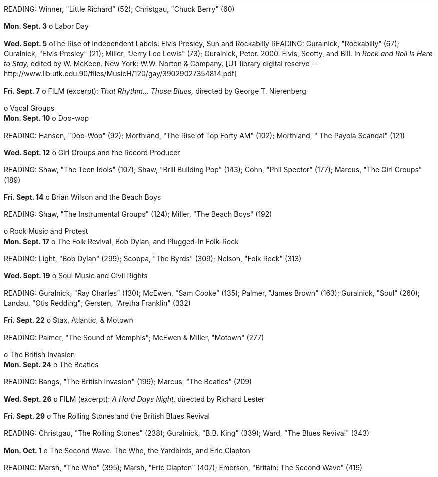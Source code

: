 READING: Winner, "Little Richard" (52); Christgau, "Chuck Berry" (60)

**Mon. Sept. 3** o Labor Day

**Wed. Sept. 5** oThe Rise of Independent Labels: Elvis Presley, Sun and
Rockabilly READING: Guralnick, "Rockabilly" (67); Guralnick, "Elvis Presley"
(21); Miller, "Jerry Lee Lewis" (73); Guralnick, Peter. 2000. Elvis, Scotty,
and Bill. In _Rock and Roll Is Here to Stay,_ edited by W. McKeen. New York:
W.W. Norton  & Company. [UT library digital reserve --
http://www.lib.utk.edu:90/files/MusicH/120/gay/39029027354814.pdf]

**Fri. Sept. 7** o FILM (excerpt): _That Rhythm... Those Blues,_ directed by
George T. Nierenberg

o Vocal Groups  
**Mon. Sept. 10** o Doo-wop

READING: Hansen, "Doo-Wop" (92); Morthland, "The Rise of Top Forty AM" (102);
Morthland, " The Payola Scandal" (121)

**Wed. Sept. 12** o Girl Groups and the Record Producer

READING: Shaw, "The Teen Idols" (107); Shaw, "Brill Building Pop" (143); Cohn,
"Phil Spector" (177); Marcus, "The Girl Groups" (189)

**Fri. Sept. 14** o Brian Wilson and the Beach Boys

READING: Shaw, "The Instrumental Groups" (124); Miller, "The Beach Boys" (192)

o Rock Music and Protest  
**Mon. Sept. 17** o The Folk Revival, Bob Dylan, and Plugged-In Folk-Rock

READING: Light, "Bob Dylan" (299); Scoppa, "The Byrds" (309); Nelson, "Folk
Rock" (313)

**Wed. Sept. 19** o Soul Music and Civil Rights

READING: Guralnick, "Ray Charles" (130); McEwen, "Sam Cooke" (135); Palmer,
"James Brown" (163); Guralnick, "Soul" (260); Landau, "Otis Redding"; Gersten,
"Aretha Franklin" (332)

**Fri. Sept. 22** o Stax, Atlantic,  & Motown

READING: Palmer, "The Sound of Memphis"; McEwen & Miller, "Motown" (277)

o The British Invasion  
**Mon. Sept. 24** o The Beatles

READING: Bangs, "The British Invasion" (199); Marcus, "The Beatles" (209)

**Wed. Sept. 26** o FILM (excerpt): _A Hard Days Night,_ directed by Richard
Lester

**Fri. Sept. 29** o The Rolling Stones and the British Blues Revival

READING: Christgau, "The Rolling Stones" (238); Guralnick, "B.B. King" (339);
Ward, "The Blues Revival" (343)

**Mon. Oct. 1** o The Second Wave: The Who, the Yardbirds, and Eric Clapton

READING: Marsh, "The Who" (395); Marsh, "Eric Clapton" (407); Emerson,
"Britain: The Second Wave" (419)

